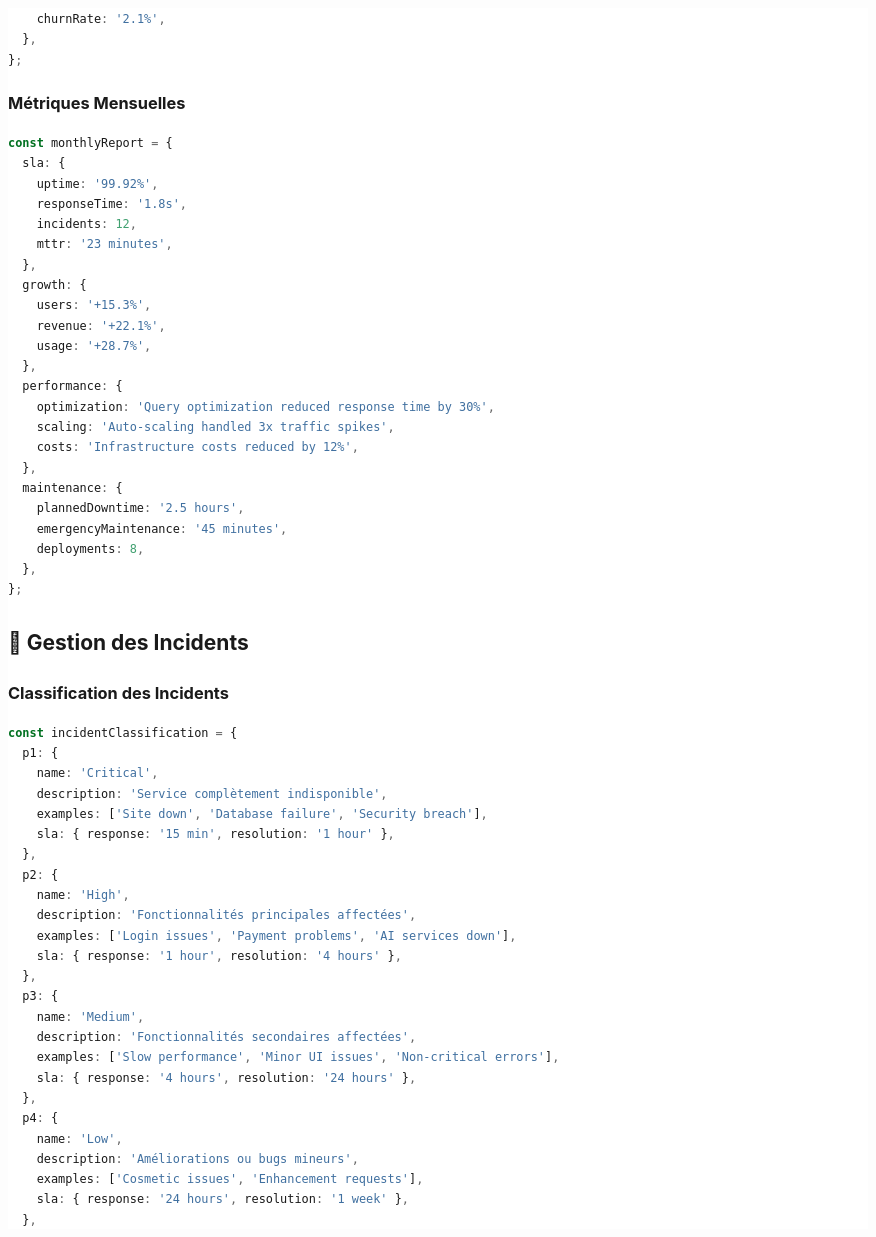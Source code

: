 ```typescript
    churnRate: '2.1%',
  },
};
```

### **Métriques Mensuelles**

```typescript
const monthlyReport = {
  sla: {
    uptime: '99.92%',
    responseTime: '1.8s',
    incidents: 12,
    mttr: '23 minutes',
  },
  growth: {
    users: '+15.3%',
    revenue: '+22.1%',
    usage: '+28.7%',
  },
  performance: {
    optimization: 'Query optimization reduced response time by 30%',
    scaling: 'Auto-scaling handled 3x traffic spikes',
    costs: 'Infrastructure costs reduced by 12%',
  },
  maintenance: {
    plannedDowntime: '2.5 hours',
    emergencyMaintenance: '45 minutes',
    deployments: 8,
  },
};
```

## 🚨 Gestion des Incidents

### **Classification des Incidents**

```typescript
const incidentClassification = {
  p1: {
    name: 'Critical',
    description: 'Service complètement indisponible',
    examples: ['Site down', 'Database failure', 'Security breach'],
    sla: { response: '15 min', resolution: '1 hour' },
  },
  p2: {
    name: 'High',
    description: 'Fonctionnalités principales affectées',
    examples: ['Login issues', 'Payment problems', 'AI services down'],
    sla: { response: '1 hour', resolution: '4 hours' },
  },
  p3: {
    name: 'Medium',
    description: 'Fonctionnalités secondaires affectées',
    examples: ['Slow performance', 'Minor UI issues', 'Non-critical errors'],
    sla: { response: '4 hours', resolution: '24 hours' },
  },
  p4: {
    name: 'Low',
    description: 'Améliorations ou bugs mineurs',
    examples: ['Cosmetic issues', 'Enhancement requests'],
    sla: { response: '24 hours', resolution: '1 week' },
  },
```